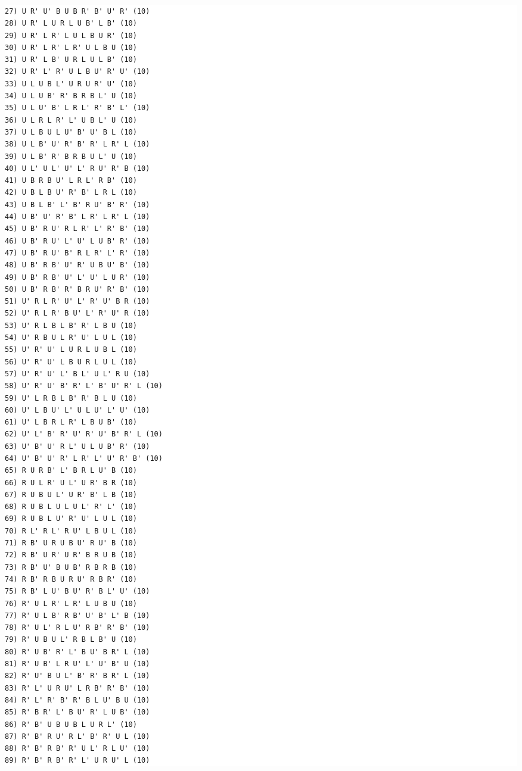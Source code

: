```
27) U R' U' B U B R' B' U' R' (10)
28) U R' L U R L U B' L B' (10)
29) U R' L R' L U L B U R' (10)
30) U R' L R' L R' U L B U (10)
31) U R' L B' U R L U L B' (10)
32) U R' L' R' U L B U' R' U' (10)
33) U L U B L' U R U R' U' (10)
34) U L U B' R' B R B L' U (10)
35) U L U' B' L R L' R' B' L' (10)
36) U L R L R' L' U B L' U (10)
37) U L B U L U' B' U' B L (10)
38) U L B' U' R' B' R' L R' L (10)
39) U L B' R' B R B U L' U (10)
40) U L' U L' U' L' R U' R' B (10)
41) U B R B U' L R L' R B' (10)
42) U B L B U' R' B' L R L (10)
43) U B L B' L' B' R U' B' R' (10)
44) U B' U' R' B' L R' L R' L (10)
45) U B' R U' R L R' L' R' B' (10)
46) U B' R U' L' U' L U B' R' (10)
47) U B' R U' B' R L R' L' R' (10)
48) U B' R B' U' R' U B U' B' (10)
49) U B' R B' U' L' U' L U R' (10)
50) U B' R B' R' B R U' R' B' (10)
51) U' R L R' U' L' R' U' B R (10)
52) U' R L R' B U' L' R' U' R (10)
53) U' R L B L B' R' L B U (10)
54) U' R B U L R' U' L U L (10)
55) U' R' U' L U R L U B L (10)
56) U' R' U' L B U R L U L (10)
57) U' R' U' L' B L' U L' R U (10)
58) U' R' U' B' R' L' B' U' R' L (10)
59) U' L R B L B' R' B L U (10)
60) U' L B U' L' U L U' L' U' (10)
61) U' L B R L R' L B U B' (10)
62) U' L' B' R' U' R' U' B' R' L (10)
63) U' B' U' R L' U L U B' R' (10)
64) U' B' U' R' L R' L' U' R' B' (10)
65) R U R B' L' B R L U' B (10)
66) R U L R' U L' U R' B R (10)
67) R U B U L' U R' B' L B (10)
68) R U B L U L U L' R' L' (10)
69) R U B L U' R' U' L U L (10)
70) R L' R L' R U' L B U L (10)
71) R B' U R U B U' R U' B (10)
72) R B' U R' U R' B R U B (10)
73) R B' U' B U B' R B R B (10)
74) R B' R B U R U' R B R' (10)
75) R B' L U' B U' R' B L' U' (10)
76) R' U L R' L R' L U B U (10)
77) R' U L B' R B' U' B' L' B (10)
78) R' U L' R L U' R B' R' B' (10)
79) R' U B U L' R B L B' U (10)
80) R' U B' R' L' B U' B R' L (10)
81) R' U B' L R U' L' U' B' U (10)
82) R' U' B U L' B' R' B R' L (10)
83) R' L' U R U' L R B' R' B' (10)
84) R' L' R' B' R' B L U' B U (10)
85) R' B R' L' B U' R' L U B' (10)
86) R' B' U B U B L U R L' (10)
87) R' B' R U' R L' B' R' U L (10)
88) R' B' R B' R' U L' R L U' (10)
89) R' B' R B' R' L' U R U' L (10)
```